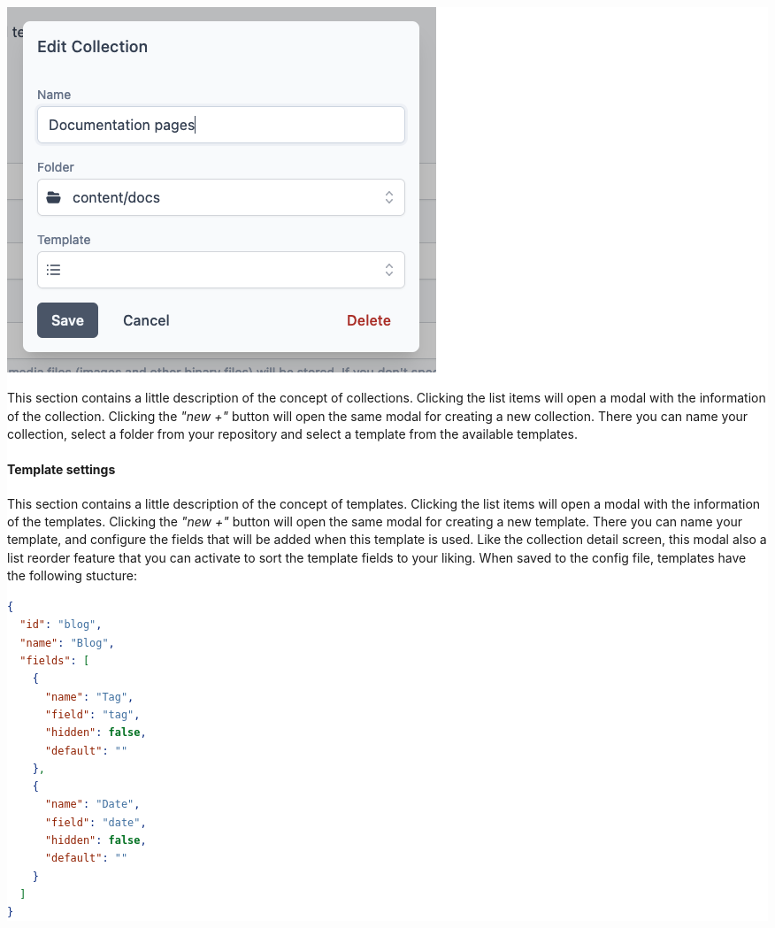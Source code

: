 ![collection_edit_modal.png](https://raw.githubusercontent.com/juandjara/pressunto/master/content/images/collection_edit_modal.png) 

This section contains a little description of the concept of collections. Clicking the list items will open a modal with the information of the collection. Clicking the _"new +"_ button will open the same modal for creating a new collection. There you can name your collection, select a folder from your repository and select a template from the available templates.

#### Template settings

This section contains a little description of the concept of templates. Clicking the list items will open a modal with the information of the templates. Clicking the _"new +"_ button will open the same modal for creating a new template. There you can name your template, and configure the fields that will be added when this template is used. Like the collection detail screen, this modal also a list reorder feature that you can activate to sort the template fields to your liking. When saved to the config file, templates have the following stucture:

```json
{
  "id": "blog",
  "name": "Blog",
  "fields": [
    {
      "name": "Tag",
      "field": "tag",
      "hidden": false,
      "default": ""
    },
    {
      "name": "Date",
      "field": "date",
      "hidden": false,
      "default": ""
    }
  ]
}
```
